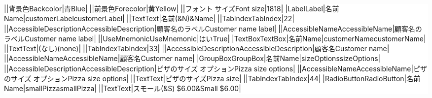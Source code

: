    ||<span data-ttu-id="539a0-178">背景色</span><span class="sxs-lookup"><span data-stu-id="539a0-178">Backcolor</span></span>|<span data-ttu-id="539a0-179">青</span><span class="sxs-lookup"><span data-stu-id="539a0-179">Blue</span></span>|
   ||<span data-ttu-id="539a0-180">前景色</span><span class="sxs-lookup"><span data-stu-id="539a0-180">Forecolor</span></span>|<span data-ttu-id="539a0-181">黄</span><span class="sxs-lookup"><span data-stu-id="539a0-181">Yellow</span></span>|
   ||<span data-ttu-id="539a0-182">フォント サイズ</span><span class="sxs-lookup"><span data-stu-id="539a0-182">Font size</span></span>|<span data-ttu-id="539a0-183">18</span><span class="sxs-lookup"><span data-stu-id="539a0-183">18</span></span>|
   |<span data-ttu-id="539a0-184">Label</span><span class="sxs-lookup"><span data-stu-id="539a0-184">Label</span></span>|<span data-ttu-id="539a0-185">名前</span><span class="sxs-lookup"><span data-stu-id="539a0-185">Name</span></span>|<span data-ttu-id="539a0-186">customerLabel</span><span class="sxs-lookup"><span data-stu-id="539a0-186">customerLabel</span></span>|
   ||<span data-ttu-id="539a0-187">Text</span><span class="sxs-lookup"><span data-stu-id="539a0-187">Text</span></span>|<span data-ttu-id="539a0-188">名前(&N)</span><span class="sxs-lookup"><span data-stu-id="539a0-188">&Name</span></span>|
   ||<span data-ttu-id="539a0-189">TabIndex</span><span class="sxs-lookup"><span data-stu-id="539a0-189">TabIndex</span></span>|<span data-ttu-id="539a0-190">2</span><span class="sxs-lookup"><span data-stu-id="539a0-190">2</span></span>|
   ||<span data-ttu-id="539a0-191">AccessibleDescription</span><span class="sxs-lookup"><span data-stu-id="539a0-191">AccessibleDescription</span></span>|<span data-ttu-id="539a0-192">顧客名のラベル</span><span class="sxs-lookup"><span data-stu-id="539a0-192">Customer name label</span></span>|
   ||<span data-ttu-id="539a0-193">AccessibleName</span><span class="sxs-lookup"><span data-stu-id="539a0-193">AccessibleName</span></span>|<span data-ttu-id="539a0-194">顧客名のラベル</span><span class="sxs-lookup"><span data-stu-id="539a0-194">Customer name label</span></span>|
   ||<span data-ttu-id="539a0-195">UseMnemonic</span><span class="sxs-lookup"><span data-stu-id="539a0-195">UseMnemonic</span></span>|<span data-ttu-id="539a0-196">はい</span><span class="sxs-lookup"><span data-stu-id="539a0-196">True</span></span>|
   |<span data-ttu-id="539a0-197">TextBox</span><span class="sxs-lookup"><span data-stu-id="539a0-197">TextBox</span></span>|<span data-ttu-id="539a0-198">名前</span><span class="sxs-lookup"><span data-stu-id="539a0-198">Name</span></span>|<span data-ttu-id="539a0-199">customerName</span><span class="sxs-lookup"><span data-stu-id="539a0-199">customerName</span></span>|
   ||<span data-ttu-id="539a0-200">Text</span><span class="sxs-lookup"><span data-stu-id="539a0-200">Text</span></span>|<span data-ttu-id="539a0-201">(なし)</span><span class="sxs-lookup"><span data-stu-id="539a0-201">(none)</span></span>|
   ||<span data-ttu-id="539a0-202">TabIndex</span><span class="sxs-lookup"><span data-stu-id="539a0-202">TabIndex</span></span>|<span data-ttu-id="539a0-203">3</span><span class="sxs-lookup"><span data-stu-id="539a0-203">3</span></span>|
   ||<span data-ttu-id="539a0-204">AccessibleDescription</span><span class="sxs-lookup"><span data-stu-id="539a0-204">AccessibleDescription</span></span>|<span data-ttu-id="539a0-205">顧客名</span><span class="sxs-lookup"><span data-stu-id="539a0-205">Customer name</span></span>|
   ||<span data-ttu-id="539a0-206">AccessibleName</span><span class="sxs-lookup"><span data-stu-id="539a0-206">AccessibleName</span></span>|<span data-ttu-id="539a0-207">顧客名</span><span class="sxs-lookup"><span data-stu-id="539a0-207">Customer name</span></span>|
   |<span data-ttu-id="539a0-208">GroupBox</span><span class="sxs-lookup"><span data-stu-id="539a0-208">GroupBox</span></span>|<span data-ttu-id="539a0-209">名前</span><span class="sxs-lookup"><span data-stu-id="539a0-209">Name</span></span>|<span data-ttu-id="539a0-210">sizeOptions</span><span class="sxs-lookup"><span data-stu-id="539a0-210">sizeOptions</span></span>|
   ||<span data-ttu-id="539a0-211">AccessibleDescription</span><span class="sxs-lookup"><span data-stu-id="539a0-211">AccessibleDescription</span></span>|<span data-ttu-id="539a0-212">ピザのサイズ オプション</span><span class="sxs-lookup"><span data-stu-id="539a0-212">Pizza size options</span></span>|
   ||<span data-ttu-id="539a0-213">AccessibleName</span><span class="sxs-lookup"><span data-stu-id="539a0-213">AccessibleName</span></span>|<span data-ttu-id="539a0-214">ピザのサイズ オプション</span><span class="sxs-lookup"><span data-stu-id="539a0-214">Pizza size options</span></span>|
   ||<span data-ttu-id="539a0-215">Text</span><span class="sxs-lookup"><span data-stu-id="539a0-215">Text</span></span>|<span data-ttu-id="539a0-216">ピザのサイズ</span><span class="sxs-lookup"><span data-stu-id="539a0-216">Pizza size</span></span>|
   ||<span data-ttu-id="539a0-217">TabIndex</span><span class="sxs-lookup"><span data-stu-id="539a0-217">TabIndex</span></span>|<span data-ttu-id="539a0-218">4</span><span class="sxs-lookup"><span data-stu-id="539a0-218">4</span></span>|
   |<span data-ttu-id="539a0-219">RadioButton</span><span class="sxs-lookup"><span data-stu-id="539a0-219">RadioButton</span></span>|<span data-ttu-id="539a0-220">名前</span><span class="sxs-lookup"><span data-stu-id="539a0-220">Name</span></span>|<span data-ttu-id="539a0-221">smallPizza</span><span class="sxs-lookup"><span data-stu-id="539a0-221">smallPizza</span></span>|
   ||<span data-ttu-id="539a0-222">Text</span><span class="sxs-lookup"><span data-stu-id="539a0-222">Text</span></span>|<span data-ttu-id="539a0-223">スモール(&S) $6.00</span><span class="sxs-lookup"><span data-stu-id="539a0-223">&Small $6.00</span></span>|